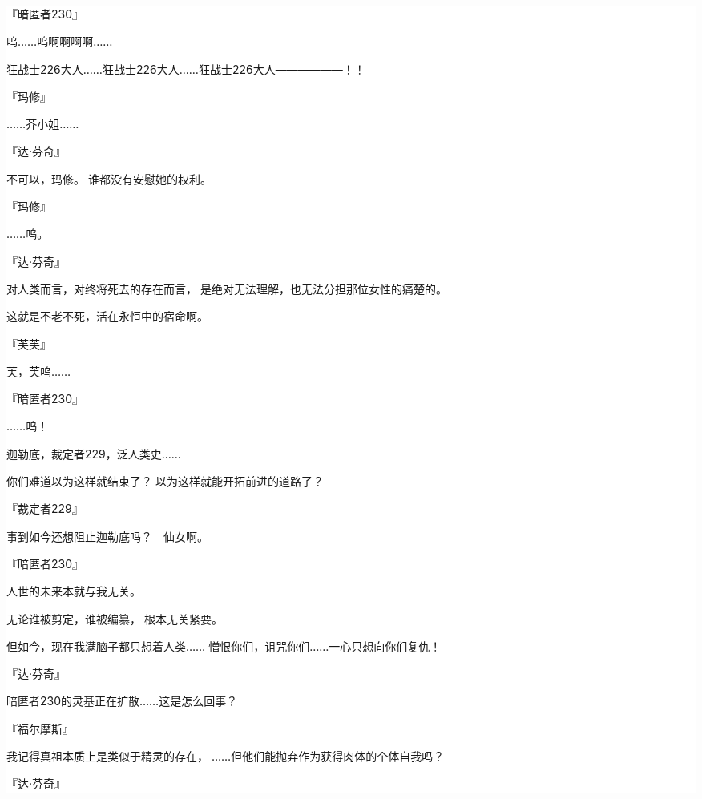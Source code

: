 『暗匿者230』

呜……呜啊啊啊啊……

狂战士226大人……狂战士226大人……狂战士226大人——————！！

『玛修』

……芥小姐……

『达·芬奇』

不可以，玛修。
谁都没有安慰她的权利。

『玛修』

……呜。

『达·芬奇』

对人类而言，对终将死去的存在而言，
是绝对无法理解，也无法分担那位女性的痛楚的。

这就是不老不死，活在永恒中的宿命啊。

『芙芙』

芙，芙呜……

『暗匿者230』

……呜！

迦勒底，裁定者229，泛人类史……

你们难道以为这样就结束了？
以为这样就能开拓前进的道路了？

『裁定者229』

事到如今还想阻止迦勒底吗？　仙女啊。

『暗匿者230』

人世的未来本就与我无关。

无论谁被剪定，谁被编纂，
根本无关紧要。

但如今，现在我满脑子都只想着人类……
憎恨你们，诅咒你们……一心只想向你们复仇！

『达·芬奇』

暗匿者230的灵基正在扩散……这是怎么回事？

『福尔摩斯』

我记得真祖本质上是类似于精灵的存在，
……但他们能抛弃作为获得肉体的个体自我吗？

『达·芬奇』
